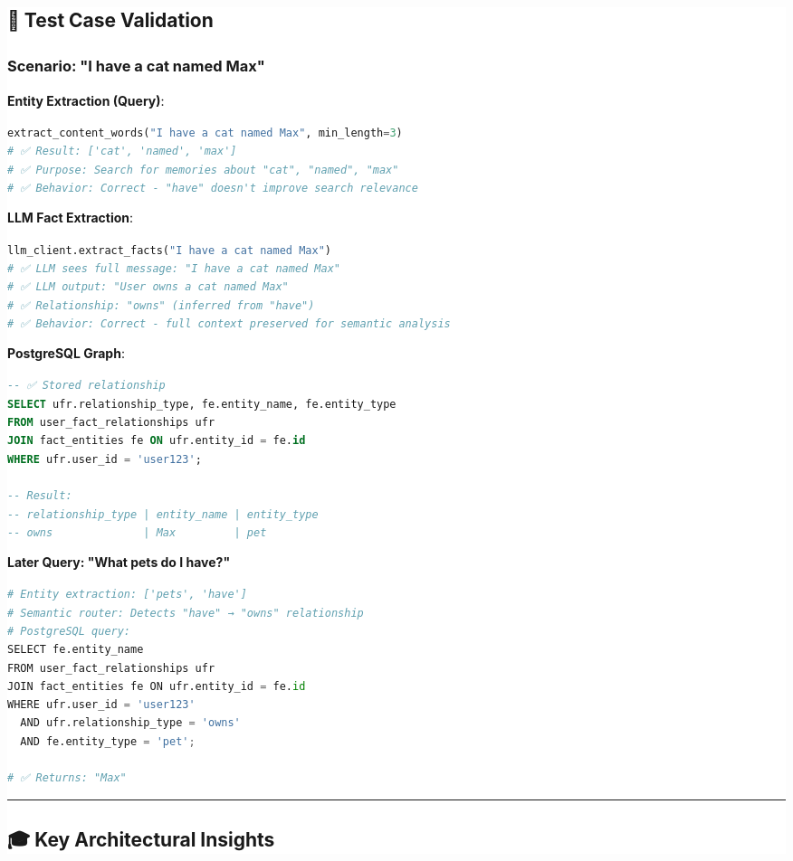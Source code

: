
## 🧪 Test Case Validation

### Scenario: "I have a cat named Max"

**Entity Extraction (Query)**:
```python
extract_content_words("I have a cat named Max", min_length=3)
# ✅ Result: ['cat', 'named', 'max']
# ✅ Purpose: Search for memories about "cat", "named", "max"
# ✅ Behavior: Correct - "have" doesn't improve search relevance
```

**LLM Fact Extraction**:
```python
llm_client.extract_facts("I have a cat named Max")
# ✅ LLM sees full message: "I have a cat named Max"
# ✅ LLM output: "User owns a cat named Max"
# ✅ Relationship: "owns" (inferred from "have")
# ✅ Behavior: Correct - full context preserved for semantic analysis
```

**PostgreSQL Graph**:
```sql
-- ✅ Stored relationship
SELECT ufr.relationship_type, fe.entity_name, fe.entity_type
FROM user_fact_relationships ufr
JOIN fact_entities fe ON ufr.entity_id = fe.id
WHERE ufr.user_id = 'user123';

-- Result:
-- relationship_type | entity_name | entity_type
-- owns              | Max         | pet
```

**Later Query: "What pets do I have?"**
```python
# Entity extraction: ['pets', 'have']
# Semantic router: Detects "have" → "owns" relationship
# PostgreSQL query:
SELECT fe.entity_name 
FROM user_fact_relationships ufr
JOIN fact_entities fe ON ufr.entity_id = fe.id
WHERE ufr.user_id = 'user123' 
  AND ufr.relationship_type = 'owns'
  AND fe.entity_type = 'pet';

# ✅ Returns: "Max"
```

---

## 🎓 Key Architectural Insights
